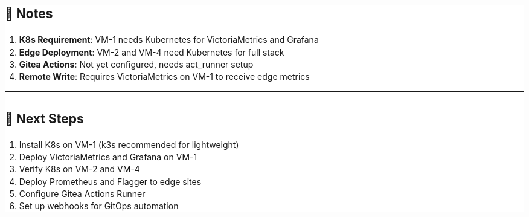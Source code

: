 
## 📝 Notes

1. **K8s Requirement**: VM-1 needs Kubernetes for VictoriaMetrics and Grafana
2. **Edge Deployment**: VM-2 and VM-4 need Kubernetes for full stack
3. **Gitea Actions**: Not yet configured, needs act_runner setup
4. **Remote Write**: Requires VictoriaMetrics on VM-1 to receive edge metrics

---

## 🚀 Next Steps

1. Install K8s on VM-1 (k3s recommended for lightweight)
2. Deploy VictoriaMetrics and Grafana on VM-1
3. Verify K8s on VM-2 and VM-4
4. Deploy Prometheus and Flagger to edge sites
5. Configure Gitea Actions Runner
6. Set up webhooks for GitOps automation